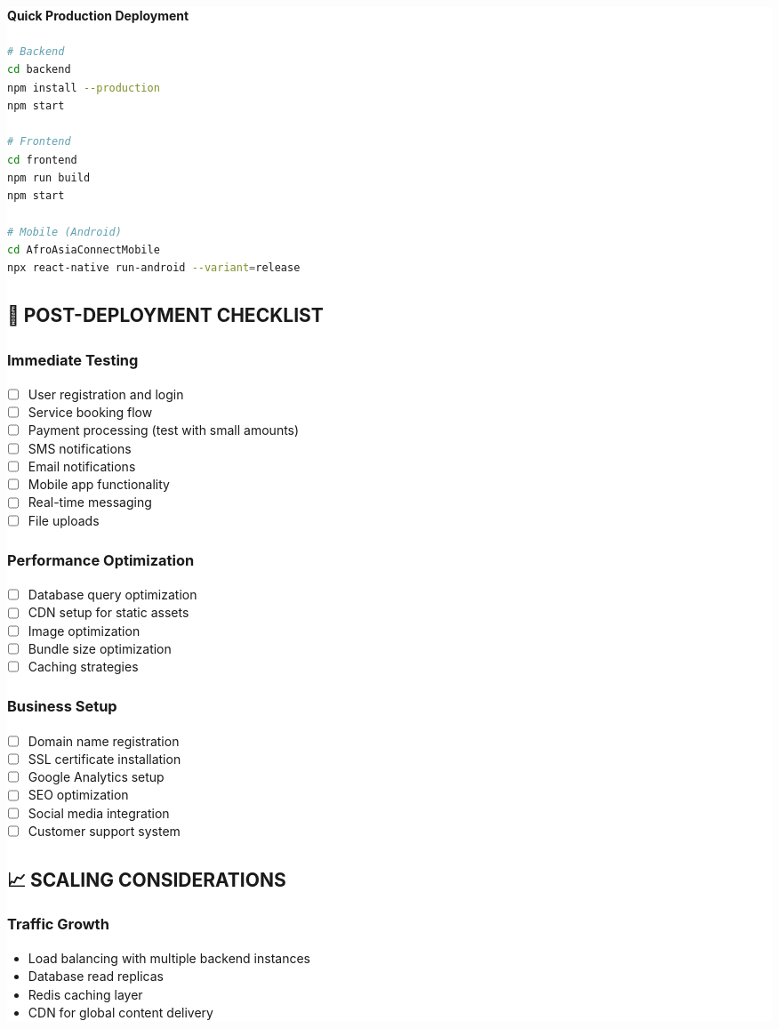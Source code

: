#### **Quick Production Deployment**
```bash
# Backend
cd backend
npm install --production
npm start

# Frontend  
cd frontend
npm run build
npm start

# Mobile (Android)
cd AfroAsiaConnectMobile
npx react-native run-android --variant=release
```

## 🎯 **POST-DEPLOYMENT CHECKLIST**

### **Immediate Testing**
- [ ] User registration and login
- [ ] Service booking flow
- [ ] Payment processing (test with small amounts)
- [ ] SMS notifications
- [ ] Email notifications
- [ ] Mobile app functionality
- [ ] Real-time messaging
- [ ] File uploads

### **Performance Optimization**
- [ ] Database query optimization
- [ ] CDN setup for static assets
- [ ] Image optimization
- [ ] Bundle size optimization
- [ ] Caching strategies

### **Business Setup**
- [ ] Domain name registration
- [ ] SSL certificate installation
- [ ] Google Analytics setup
- [ ] SEO optimization
- [ ] Social media integration
- [ ] Customer support system

## 📈 **SCALING CONSIDERATIONS**

### **Traffic Growth**
- Load balancing with multiple backend instances
- Database read replicas
- Redis caching layer
- CDN for global content delivery
